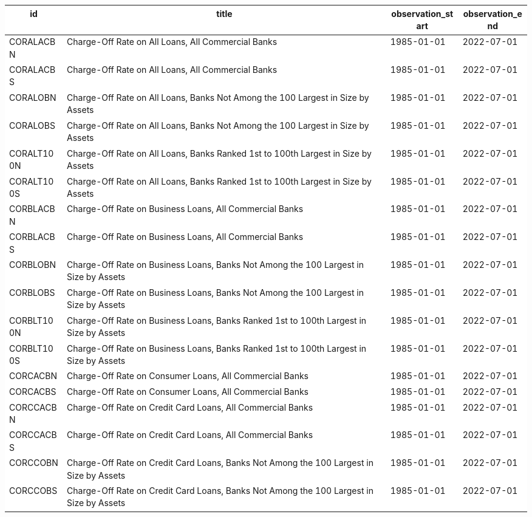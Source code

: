 | id                  | title                                                                                                                                                                                                                       | observation_start   | observation_end   |
|---------------------|-----------------------------------------------------------------------------------------------------------------------------------------------------------------------------------------------------------------------------|---------------------|-------------------|
| CORALACBN           | Charge-Off Rate on All Loans, All Commercial Banks                                                                                                                                                                          | 1985-01-01          | 2022-07-01        |
| CORALACBS           | Charge-Off Rate on All Loans, All Commercial Banks                                                                                                                                                                          | 1985-01-01          | 2022-07-01        |
| CORALOBN            | Charge-Off Rate on All Loans, Banks Not Among the 100 Largest in Size by Assets                                                                                                                                             | 1985-01-01          | 2022-07-01        |
| CORALOBS            | Charge-Off Rate on All Loans, Banks Not Among the 100 Largest in Size by Assets                                                                                                                                             | 1985-01-01          | 2022-07-01        |
| CORALT100N          | Charge-Off Rate on All Loans, Banks Ranked 1st to 100th Largest in Size by Assets                                                                                                                                           | 1985-01-01          | 2022-07-01        |
| CORALT100S          | Charge-Off Rate on All Loans, Banks Ranked 1st to 100th Largest in Size by Assets                                                                                                                                           | 1985-01-01          | 2022-07-01        |
| CORBLACBN           | Charge-Off Rate on Business Loans, All Commercial Banks                                                                                                                                                                     | 1985-01-01          | 2022-07-01        |
| CORBLACBS           | Charge-Off Rate on Business Loans, All Commercial Banks                                                                                                                                                                     | 1985-01-01          | 2022-07-01        |
| CORBLOBN            | Charge-Off Rate on Business Loans, Banks Not Among the 100 Largest in Size by Assets                                                                                                                                        | 1985-01-01          | 2022-07-01        |
| CORBLOBS            | Charge-Off Rate on Business Loans, Banks Not Among the 100 Largest in Size by Assets                                                                                                                                        | 1985-01-01          | 2022-07-01        |
| CORBLT100N          | Charge-Off Rate on Business Loans, Banks Ranked 1st to 100th Largest in Size by Assets                                                                                                                                      | 1985-01-01          | 2022-07-01        |
| CORBLT100S          | Charge-Off Rate on Business Loans, Banks Ranked 1st to 100th Largest in Size by Assets                                                                                                                                      | 1985-01-01          | 2022-07-01        |
| CORCACBN            | Charge-Off Rate on Consumer Loans, All Commercial Banks                                                                                                                                                                     | 1985-01-01          | 2022-07-01        |
| CORCACBS            | Charge-Off Rate on Consumer Loans, All Commercial Banks                                                                                                                                                                     | 1985-01-01          | 2022-07-01        |
| CORCCACBN           | Charge-Off Rate on Credit Card Loans, All Commercial Banks                                                                                                                                                                  | 1985-01-01          | 2022-07-01        |
| CORCCACBS           | Charge-Off Rate on Credit Card Loans, All Commercial Banks                                                                                                                                                                  | 1985-01-01          | 2022-07-01        |
| CORCCOBN            | Charge-Off Rate on Credit Card Loans, Banks Not Among the 100 Largest in Size by Assets                                                                                                                                     | 1985-01-01          | 2022-07-01        |
| CORCCOBS            | Charge-Off Rate on Credit Card Loans, Banks Not Among the 100 Largest in Size by Assets                                                                                                                                     | 1985-01-01          | 2022-07-01        |